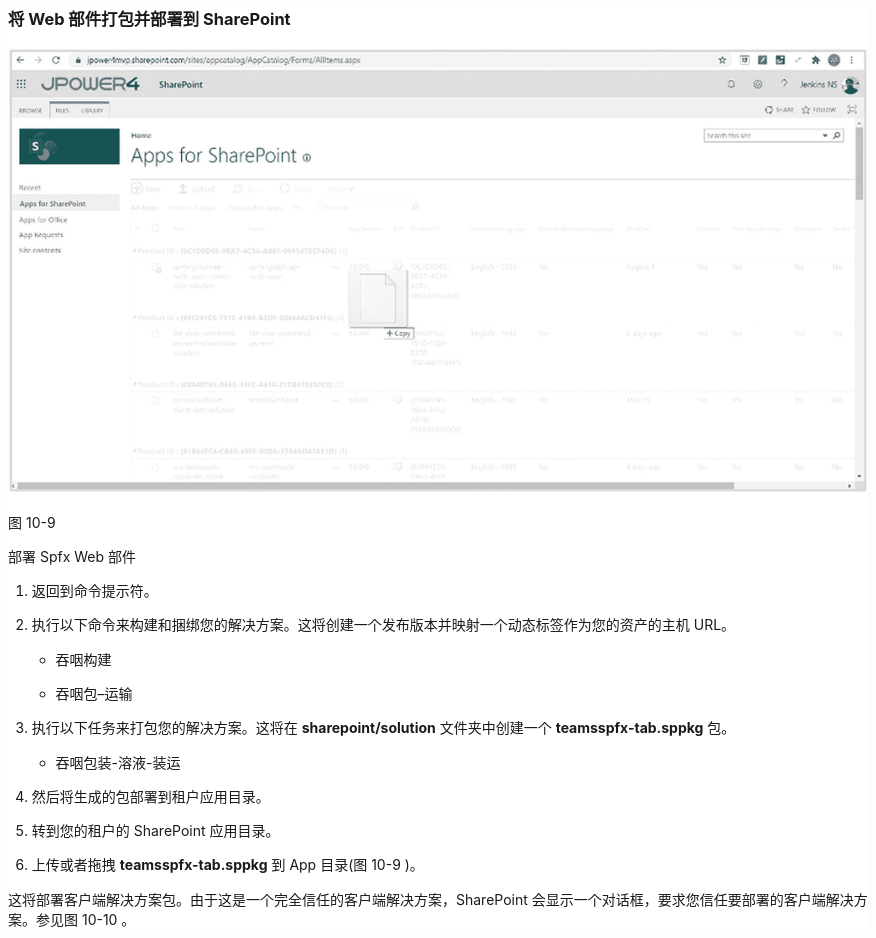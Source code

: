 ### 将 Web 部件打包并部署到 SharePoint

![img/502225_1_En_10_Fig9_HTML.jpg](img/502225_1_En_10_Fig9_HTML.jpg)

图 10-9

部署 Spfx Web 部件

1.  返回到命令提示符。

2.  执行以下命令来构建和捆绑您的解决方案。这将创建一个发布版本并映射一个动态标签作为您的资产的主机 URL。
    *   吞咽构建

    *   吞咽包–运输

3.  执行以下任务来打包您的解决方案。这将在 **sharepoint/solution** 文件夹中创建一个 **teamsspfx-tab.sppkg** 包。
    *   吞咽包装-溶液-装运

4.  然后将生成的包部署到租户应用目录。

5.  转到您的租户的 SharePoint 应用目录。

6.  上传或者拖拽 **teamsspfx-tab.sppkg** 到 App 目录(图 10-9 )。

这将部署客户端解决方案包。由于这是一个完全信任的客户端解决方案，SharePoint 会显示一个对话框，要求您信任要部署的客户端解决方案。参见图 10-10 。
